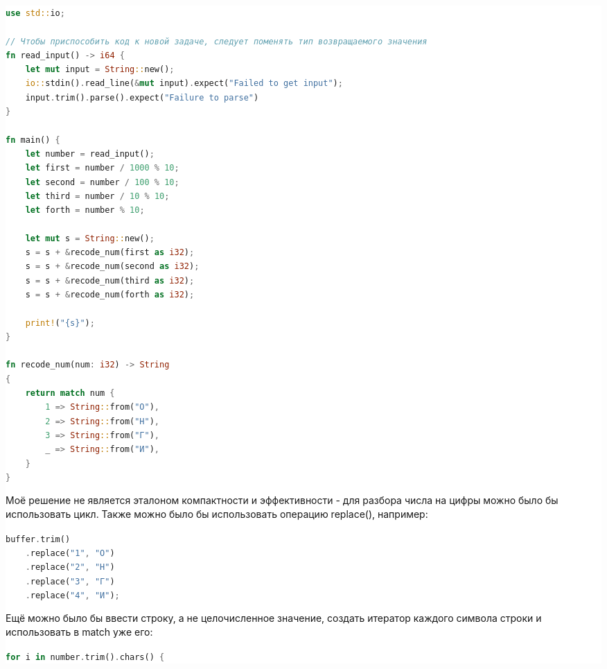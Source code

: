 ```rs
use std::io;

// Чтобы приспособить код к новой задаче, следует поменять тип возвращаемого значения
fn read_input() -> i64 {
    let mut input = String::new();
    io::stdin().read_line(&mut input).expect("Failed to get input");
    input.trim().parse().expect("Failure to parse")
}

fn main() {
    let number = read_input();
    let first = number / 1000 % 10;
    let second = number / 100 % 10;
    let third = number / 10 % 10;
    let forth = number % 10;

    let mut s = String::new();
    s = s + &recode_num(first as i32);
    s = s + &recode_num(second as i32);
    s = s + &recode_num(third as i32);
    s = s + &recode_num(forth as i32);

    print!("{s}");
}

fn recode_num(num: i32) -> String
{
    return match num {
        1 => String::from("О"),
        2 => String::from("Н"),
        3 => String::from("Г"),
        _ => String::from("И"),
    }    
}
```

Моё решение не является эталоном компактности и эффективности - для разбора числа на цифры можно было бы использовать цикл. Также можно было бы использовать операцию replace(), например:

```rs
buffer.trim()
    .replace("1", "О")
    .replace("2", "Н")
    .replace("3", "Г")
    .replace("4", "И");
```

Ещё можно было бы ввести строку, а не целочисленное значение, создать итератор каждого символа строки и использовать в match уже его:

```rs
for i in number.trim().chars() {
```
